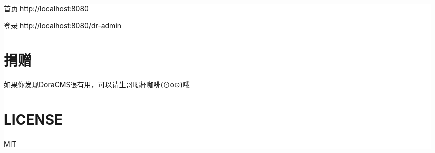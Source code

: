 首页
http://localhost:8080

登录
http://localhost:8080/dr-admin

# 捐赠
如果你发现DoraCMS很有用，可以请生哥喝杯咖啡(⊙o⊙)哦
<img width="650" src="http://7xkrk4.com1.z0.glb.clouddn.com/payme.jpg" alt="">

# LICENSE

MIT
